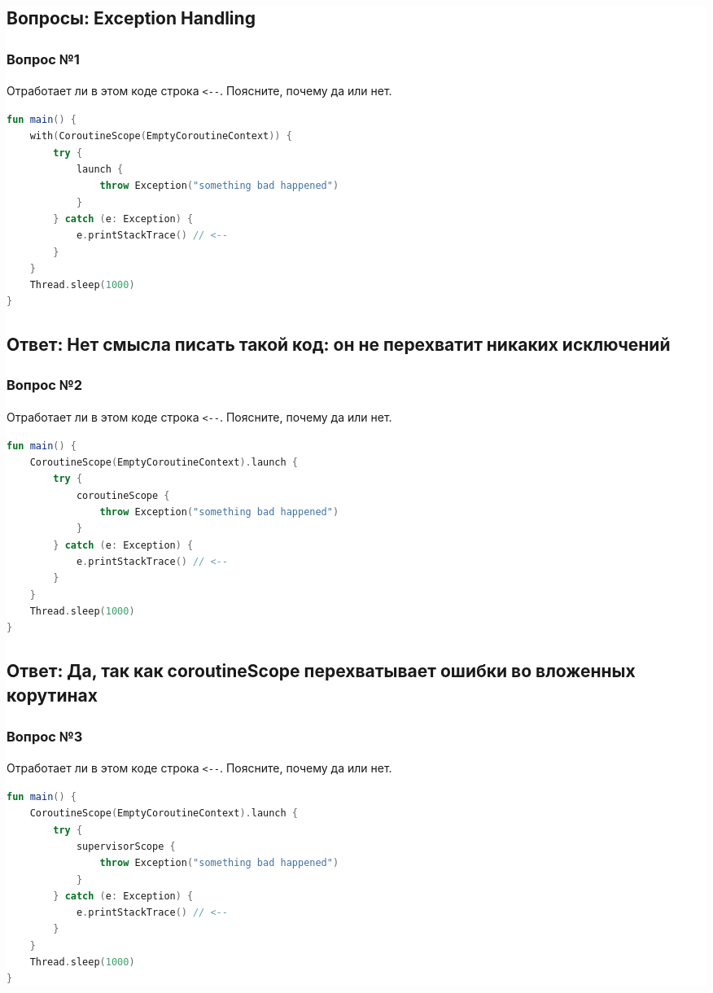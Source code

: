 ## Вопросы: Exception Handling

### Вопрос №1

Отработает ли в этом коде строка `<--`. Поясните, почему да или нет.

```kotlin
fun main() {
    with(CoroutineScope(EmptyCoroutineContext)) {
        try {
            launch {
                throw Exception("something bad happened")
            }
        } catch (e: Exception) {
            e.printStackTrace() // <--
        }
    }
    Thread.sleep(1000)
}
```
## Ответ: Нет смысла писать такой код: он не перехватит никаких исключений

### Вопрос №2

Отработает ли в этом коде строка `<--`. Поясните, почему да или нет.

```kotlin
fun main() {
    CoroutineScope(EmptyCoroutineContext).launch {
        try {
            coroutineScope {
                throw Exception("something bad happened")
            }
        } catch (e: Exception) {
            e.printStackTrace() // <--
        }
    }
    Thread.sleep(1000)
}
```
## Ответ: Да, так как coroutineScope перехватывает ошибки во вложенных корутинах

### Вопрос №3

Отработает ли в этом коде строка `<--`. Поясните, почему да или нет.

```kotlin
fun main() {
    CoroutineScope(EmptyCoroutineContext).launch {
        try {
            supervisorScope {
                throw Exception("something bad happened")
            }
        } catch (e: Exception) {
            e.printStackTrace() // <--
        }
    }
    Thread.sleep(1000)
}
```